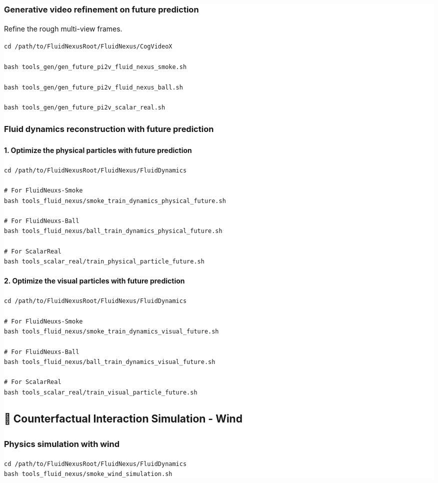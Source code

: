 ### Generative video refinement on future prediction

Refine the rough multi-view frames.

```shell
cd /path/to/FluidNexusRoot/FluidNexus/CogVideoX

bash tools_gen/gen_future_pi2v_fluid_nexus_smoke.sh

bash tools_gen/gen_future_pi2v_fluid_nexus_ball.sh

bash tools_gen/gen_future_pi2v_scalar_real.sh
```

### Fluid dynamics reconstruction with future prediction

#### 1. Optimize the physical particles with future prediction

```shell
cd /path/to/FluidNexusRoot/FluidNexus/FluidDynamics

# For FluidNeuxs-Smoke
bash tools_fluid_nexus/smoke_train_dynamics_physical_future.sh

# For FluidNeuxs-Ball
bash tools_fluid_nexus/ball_train_dynamics_physical_future.sh

# For ScalarReal
bash tools_scalar_real/train_physical_particle_future.sh
```

#### 2. Optimize the visual particles with future prediction

```shell
cd /path/to/FluidNexusRoot/FluidNexus/FluidDynamics

# For FluidNeuxs-Smoke
bash tools_fluid_nexus/smoke_train_dynamics_visual_future.sh

# For FluidNeuxs-Ball
bash tools_fluid_nexus/ball_train_dynamics_visual_future.sh

# For ScalarReal
bash tools_scalar_real/train_visual_particle_future.sh
```

## 💨 Counterfactual Interaction Simulation - Wind

### Physics simulation with wind

```shell
cd /path/to/FluidNexusRoot/FluidNexus/FluidDynamics
bash tools_fluid_nexus/smoke_wind_simulation.sh
```

